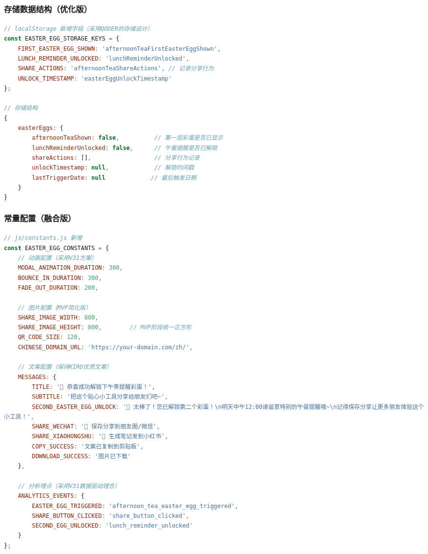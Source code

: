 ### 存储数据结构（优化版）
```javascript
// localStorage 新增字段（采用QODER的存储设计）
const EASTER_EGG_STORAGE_KEYS = {
    FIRST_EASTER_EGG_SHOWN: 'afternoonTeaFirstEasterEggShown',
    LUNCH_REMINDER_UNLOCKED: 'lunchReminderUnlocked',
    SHARE_ACTIONS: 'afternoonTeaShareActions', // 记录分享行为
    UNLOCK_TIMESTAMP: 'easterEggUnlockTimestamp'
};

// 存储结构
{
    easterEggs: {
        afternoonTeaShown: false,          // 第一层彩蛋是否已显示
        lunchReminderUnlocked: false,      // 午餐提醒是否已解锁
        shareActions: [],                  // 分享行为记录
        unlockTimestamp: null,             // 解锁时间戳
        lastTriggerDate: null             // 最后触发日期
    }
}
```

### 常量配置（融合版）
```javascript
// js/constants.js 新增
const EASTER_EGG_CONSTANTS = {
    // 动画配置（采用V31方案）
    MODAL_ANIMATION_DURATION: 300,
    BOUNCE_IN_DURATION: 300,
    FADE_OUT_DURATION: 200,
    
    // 图片配置（MVP简化版）
    SHARE_IMAGE_WIDTH: 800,
    SHARE_IMAGE_HEIGHT: 800,        // MVP阶段统一正方形
    QR_CODE_SIZE: 120,
    CHINESE_DOMAIN_URL: 'https://your-domain.com/zh/',
    
    // 文案配置（保持KIRO优质文案）
    MESSAGES: {
        TITLE: '🎉 恭喜成功解锁下午茶提醒彩蛋！',
        SUBTITLE: '把这个贴心小工具分享给朋友们吧~',
        SECOND_EASTER_EGG_UNLOCK: '🎊 太棒了！您已解锁第二个彩蛋！\n明天中午12:00请留意特别的午餐提醒哦~\n记得保存分享让更多朋友体验这个小工具！',
        SHARE_WECHAT: '📱 保存分享到朋友圈/微信',
        SHARE_XIAOHONGSHU: '📝 生成笔记发到小红书',
        COPY_SUCCESS: '文案已复制到剪贴板',
        DOWNLOAD_SUCCESS: '图片已下载'
    },
    
    // 分析埋点（采用V31数据驱动理念）
    ANALYTICS_EVENTS: {
        EASTER_EGG_TRIGGERED: 'afternoon_tea_easter_egg_triggered',
        SHARE_BUTTON_CLICKED: 'share_button_clicked',
        SECOND_EGG_UNLOCKED: 'lunch_reminder_unlocked'
    }
};
```
